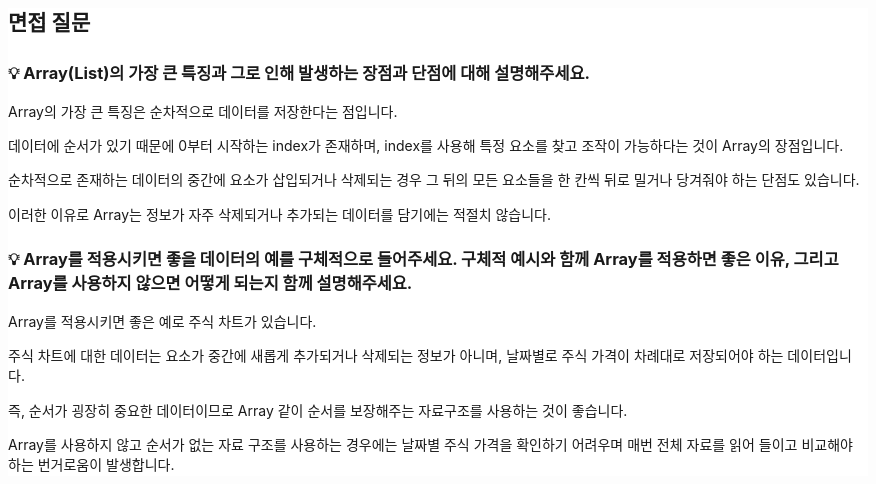 ## 면접 질문

### 💡 **Array(List)의 가장 큰 특징과 그로 인해 발생하는 장점과 단점에 대해 설명해주세요.**

Array의 가장 큰 특징은 순차적으로 데이터를 저장한다는 점입니다.

데이터에 순서가 있기 때문에 0부터 시작하는 index가 존재하며, index를 사용해 특정 요소를 찾고 조작이 가능하다는 것이 Array의 장점입니다.

순차적으로 존재하는 데이터의 중간에 요소가 삽입되거나 삭제되는 경우 그 뒤의 모든 요소들을 한 칸씩 뒤로 밀거나 당겨줘야 하는 단점도 있습니다.

이러한 이유로 Array는 정보가 자주 삭제되거나 추가되는 데이터를 담기에는 적절치 않습니다.

### 💡 **Array를 적용시키면 좋을 데이터의 예를 구체적으로 들어주세요. 구체적 예시와 함께 Array를 적용하면 좋은 이유, 그리고 Array를 사용하지 않으면 어떻게 되는지 함께 설명해주세요.**

Array를 적용시키면 좋은 예로 주식 차트가 있습니다.

주식 차트에 대한 데이터는 요소가 중간에 새롭게 추가되거나 삭제되는 정보가 아니며, 날짜별로 주식 가격이 차례대로 저장되어야 하는 데이터입니다.

즉, 순서가 굉장히 중요한 데이터이므로 Array 같이 순서를 보장해주는 자료구조를 사용하는 것이 좋습니다.

Array를 사용하지 않고 순서가 없는 자료 구조를 사용하는 경우에는 날짜별 주식 가격을 확인하기 어려우며 매번 전체 자료를 읽어 들이고 비교해야 하는 번거로움이 발생합니다.

